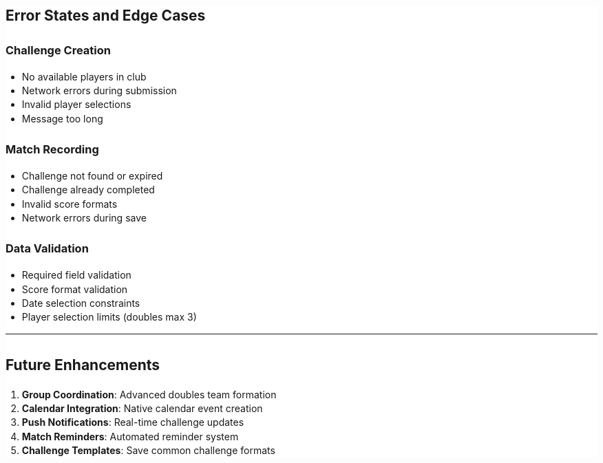 
## Error States and Edge Cases

### Challenge Creation
- No available players in club
- Network errors during submission
- Invalid player selections
- Message too long

### Match Recording
- Challenge not found or expired
- Challenge already completed
- Invalid score formats
- Network errors during save

### Data Validation
- Required field validation
- Score format validation
- Date selection constraints
- Player selection limits (doubles max 3)

---

## Future Enhancements

1. **Group Coordination**: Advanced doubles team formation
2. **Calendar Integration**: Native calendar event creation
3. **Push Notifications**: Real-time challenge updates
4. **Match Reminders**: Automated reminder system
5. **Challenge Templates**: Save common challenge formats